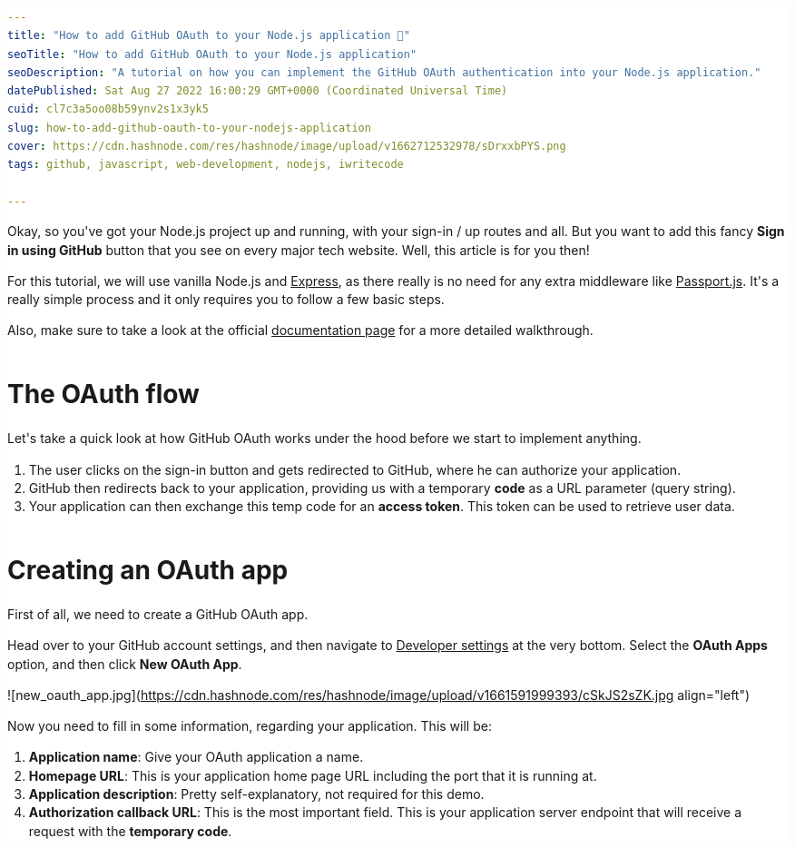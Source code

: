 ```yaml
---
title: "How to add GitHub OAuth to your Node.js application 🔐"
seoTitle: "How to add GitHub OAuth to your Node.js application"
seoDescription: "A tutorial on how you can implement the GitHub OAuth authentication into your Node.js application."
datePublished: Sat Aug 27 2022 16:00:29 GMT+0000 (Coordinated Universal Time)
cuid: cl7c3a5oo08b59ynv2s1x3yk5
slug: how-to-add-github-oauth-to-your-nodejs-application
cover: https://cdn.hashnode.com/res/hashnode/image/upload/v1662712532978/sDrxxbPYS.png
tags: github, javascript, web-development, nodejs, iwritecode

---
```


Okay, so you've got your Node.js project up and running, with your sign-in / up routes and all. But you want to add this fancy **Sign in using GitHub** button that you see on every major tech website. Well, this article is for you then!

For this tutorial, we will use vanilla Node.js and [Express](https://expressjs.com/), as there really is no need for any extra middleware like [Passport.js](https://www.passportjs.org/). It's a really simple process and it only requires you to follow a few basic steps.

Also, make sure to take a look at the official [documentation page](https://docs.github.com/en/developers/apps/building-oauth-apps/authorizing-oauth-apps) for a more detailed walkthrough.

# The OAuth flow

Let's take a quick look at how GitHub OAuth works under the hood before we start to implement anything.

1. The user clicks on the sign-in button and gets redirected to GitHub, where he can authorize your application.
2. GitHub then redirects back to your application, providing us with a temporary **code** as a URL parameter (query string).
3. Your application can then exchange this temp code for an **access token**. This token can be used to retrieve user data.

# Creating an OAuth app

First of all, we need to create a GitHub OAuth app. 

Head over to your GitHub account settings, and then navigate to [Developer settings](https://github.com/settings/developers) at the very bottom. Select the **OAuth Apps** option, and then click **New OAuth App**.

![new_oauth_app.jpg](https://cdn.hashnode.com/res/hashnode/image/upload/v1661591999393/cSkJS2sZK.jpg align="left")

Now you need to fill in some information, regarding your application. This will be:

1. **Application name**: Give your OAuth application a name.
2. **Homepage URL**: This is your application home page URL including the port that it is running at.
3. **Application description**: Pretty self-explanatory, not required for this demo.
4. **Authorization callback URL**: This is the most important field. This is your application server endpoint that will receive a request with the **temporary code**.
